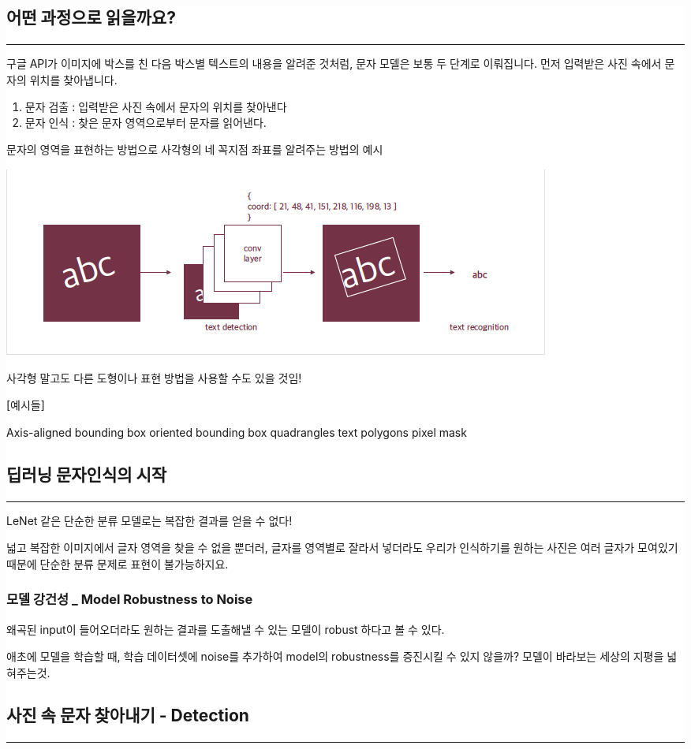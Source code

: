 ## 어떤 과정으로 읽을까요?

---

구글 API가 이미지에 박스를 친 다음 박스별 텍스트의 내용을 알려준 것처럼, 문자 모델은 보통 두 단계로 이뤄집니다. 먼저 입력받은 사진 속에서 문자의 위치를 찾아냅니다.

1. 문자 검출 : 입력받은 사진 속에서 문자의 위치를 찾아낸다
2. 문자 인식 : 찾은 문자 영역으로부터 문자를 읽어낸다.

문자의 영역을 표현하는 방법으로 사각형의 네 꼭지점 좌표를 알려주는 방법의 예시

![images/Untitled%201.png](images/Untitled%201.png)

사각형 말고도 다른 도형이나 표현 방법을 사용할 수도 있을 것임!

[예시들]

Axis-aligned bounding box
oriented bounding box
quadrangles
text polygons
pixel mask

## 딥러닝 문자인식의 시작

---

LeNet 같은 단순한 분류 모델로는 복잡한 결과를 얻을 수 없다!

넓고 복잡한 이미지에서 글자 영역을 찾을 수 없을 뿐더러, 글자를 영역별로 잘라서 넣더라도 우리가 인식하기를 원하는 사진은 여러 글자가 모여있기 때문에 단순한 분류 문제로 표현이 불가능하지요.

### 모델 강건성 _ Model Robustness to Noise

왜곡된 input이 들어오더라도 원하는 결과를 도출해낼 수 있는 모델이 robust 하다고 볼 수 있다.

애초에 모델을 학습할 때, 학습 데이터셋에 noise를 추가하여 model의 robustness를 증진시킬 수 있지 않을까? 모델이 바라보는 세상의 지평을 넓혀주는것.

## 사진 속 문자 찾아내기 - Detection

---
